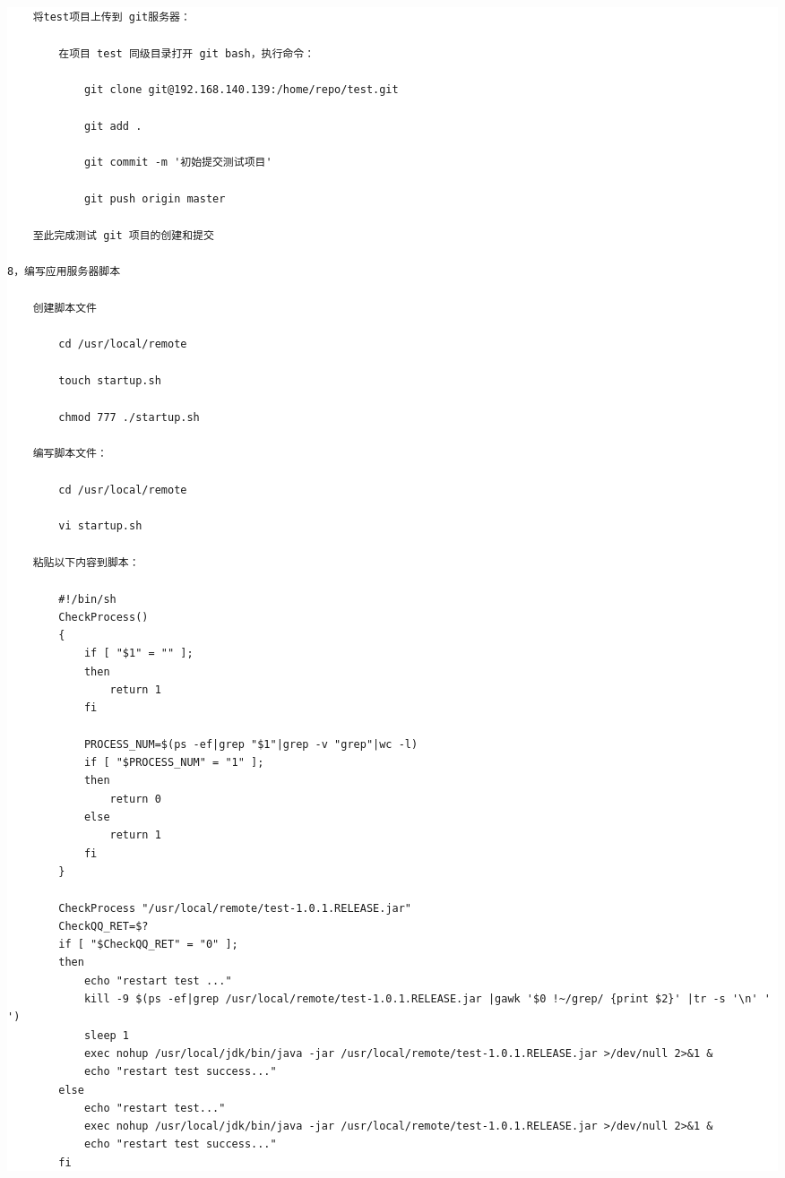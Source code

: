 		将test项目上传到 git服务器：
		
			在项目 test 同级目录打开 git bash，执行命令：
			
				git clone git@192.168.140.139:/home/repo/test.git
				
				git add .
				
				git commit -m '初始提交测试项目'
				
				git push origin master
		
		至此完成测试 git 项目的创建和提交
		
	8，编写应用服务器脚本
		
		创建脚本文件
		
			cd /usr/local/remote
			
			touch startup.sh
			
			chmod 777 ./startup.sh
		
		编写脚本文件：
			
			cd /usr/local/remote
			
			vi startup.sh
			
		粘贴以下内容到脚本：
		
			#!/bin/sh
			CheckProcess()
			{
				if [ "$1" = "" ];
				then
					return 1
				fi
			
				PROCESS_NUM=$(ps -ef|grep "$1"|grep -v "grep"|wc -l)
				if [ "$PROCESS_NUM" = "1" ];
				then
					return 0
				else
					return 1
				fi
			}
			
			CheckProcess "/usr/local/remote/test-1.0.1.RELEASE.jar"
			CheckQQ_RET=$?
			if [ "$CheckQQ_RET" = "0" ];
			then
				echo "restart test ..."
				kill -9 $(ps -ef|grep /usr/local/remote/test-1.0.1.RELEASE.jar |gawk '$0 !~/grep/ {print $2}' |tr -s '\n' ' ')
				sleep 1
				exec nohup /usr/local/jdk/bin/java -jar /usr/local/remote/test-1.0.1.RELEASE.jar >/dev/null 2>&1 &
				echo "restart test success..."
			else
				echo "restart test..."
				exec nohup /usr/local/jdk/bin/java -jar /usr/local/remote/test-1.0.1.RELEASE.jar >/dev/null 2>&1 &
				echo "restart test success..."
			fi
			
